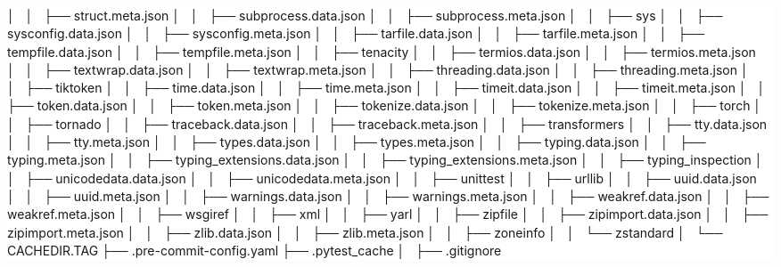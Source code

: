 │   │   ├── struct.meta.json
│   │   ├── subprocess.data.json
│   │   ├── subprocess.meta.json
│   │   ├── sys
│   │   ├── sysconfig.data.json
│   │   ├── sysconfig.meta.json
│   │   ├── tarfile.data.json
│   │   ├── tarfile.meta.json
│   │   ├── tempfile.data.json
│   │   ├── tempfile.meta.json
│   │   ├── tenacity
│   │   ├── termios.data.json
│   │   ├── termios.meta.json
│   │   ├── textwrap.data.json
│   │   ├── textwrap.meta.json
│   │   ├── threading.data.json
│   │   ├── threading.meta.json
│   │   ├── tiktoken
│   │   ├── time.data.json
│   │   ├── time.meta.json
│   │   ├── timeit.data.json
│   │   ├── timeit.meta.json
│   │   ├── token.data.json
│   │   ├── token.meta.json
│   │   ├── tokenize.data.json
│   │   ├── tokenize.meta.json
│   │   ├── torch
│   │   ├── tornado
│   │   ├── traceback.data.json
│   │   ├── traceback.meta.json
│   │   ├── transformers
│   │   ├── tty.data.json
│   │   ├── tty.meta.json
│   │   ├── types.data.json
│   │   ├── types.meta.json
│   │   ├── typing.data.json
│   │   ├── typing.meta.json
│   │   ├── typing_extensions.data.json
│   │   ├── typing_extensions.meta.json
│   │   ├── typing_inspection
│   │   ├── unicodedata.data.json
│   │   ├── unicodedata.meta.json
│   │   ├── unittest
│   │   ├── urllib
│   │   ├── uuid.data.json
│   │   ├── uuid.meta.json
│   │   ├── warnings.data.json
│   │   ├── warnings.meta.json
│   │   ├── weakref.data.json
│   │   ├── weakref.meta.json
│   │   ├── wsgiref
│   │   ├── xml
│   │   ├── yarl
│   │   ├── zipfile
│   │   ├── zipimport.data.json
│   │   ├── zipimport.meta.json
│   │   ├── zlib.data.json
│   │   ├── zlib.meta.json
│   │   ├── zoneinfo
│   │   └── zstandard
│   └── CACHEDIR.TAG
├── .pre-commit-config.yaml
├── .pytest_cache
│   ├── .gitignore
